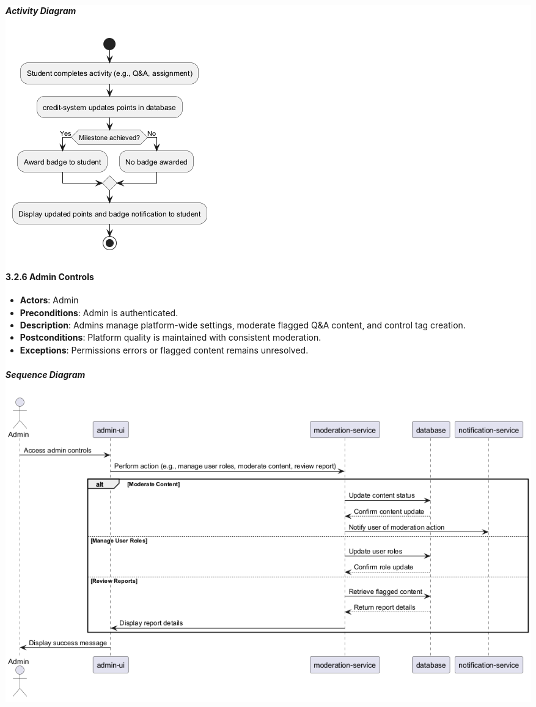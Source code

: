 ##### Activity Diagram

![Credit Points and Badge System Activity Diagram](diagrams/credit-points-and-badge-system-activity-diagram.png)

#### 3.2.6 Admin Controls

- **Actors**: Admin
- **Preconditions**: Admin is authenticated.
- **Description**: Admins manage platform-wide settings, moderate flagged Q&A content, and control tag creation.
- **Postconditions**: Platform quality is maintained with consistent moderation.
- **Exceptions**: Permissions errors or flagged content remains unresolved.

##### Sequence Diagram

![Admin Controls Sequence Diagram](diagrams/admin-controls-sequence-diagram.png)

